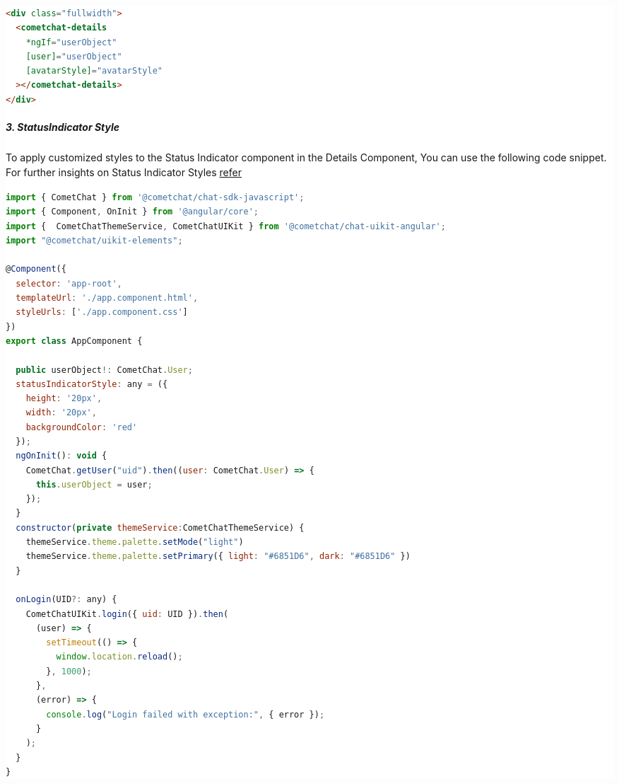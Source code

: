 </TabItem>
<TabItem value="ts" label="app.component.html">

```html
<div class="fullwidth">
  <cometchat-details
    *ngIf="userObject"
    [user]="userObject"
    [avatarStyle]="avatarStyle"
  ></cometchat-details>
</div>
```

</TabItem>
</Tabs>

##### 3. StatusIndicator Style

To apply customized styles to the Status Indicator component in the Details Component, You can use the following code snippet. For further insights on Status Indicator Styles [refer](/ui-kit/angular/status-indicator)

<Tabs>
<TabItem value="app.component.ts" label="app.component.ts">

```javascript
import { CometChat } from '@cometchat/chat-sdk-javascript';
import { Component, OnInit } from '@angular/core';
import {  CometChatThemeService, CometChatUIKit } from '@cometchat/chat-uikit-angular';
import "@cometchat/uikit-elements";

@Component({
  selector: 'app-root',
  templateUrl: './app.component.html',
  styleUrls: ['./app.component.css']
})
export class AppComponent {

  public userObject!: CometChat.User;
  statusIndicatorStyle: any = ({
    height: '20px',
    width: '20px',
    backgroundColor: 'red'
  });
  ngOnInit(): void {
    CometChat.getUser("uid").then((user: CometChat.User) => {
      this.userObject = user;
    });
  }
  constructor(private themeService:CometChatThemeService) {
    themeService.theme.palette.setMode("light")
    themeService.theme.palette.setPrimary({ light: "#6851D6", dark: "#6851D6" })
  }

  onLogin(UID?: any) {
    CometChatUIKit.login({ uid: UID }).then(
      (user) => {
        setTimeout(() => {
          window.location.reload();
        }, 1000);
      },
      (error) => {
        console.log("Login failed with exception:", { error });
      }
    );
  }
}
```